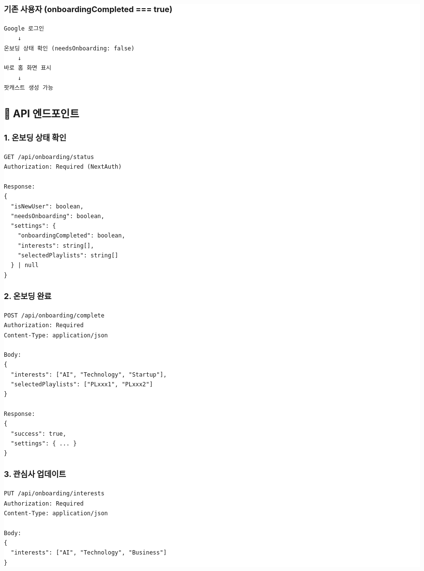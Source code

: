 ### 기존 사용자 (onboardingCompleted === true)
```
Google 로그인
    ↓
온보딩 상태 확인 (needsOnboarding: false)
    ↓
바로 홈 화면 표시
    ↓
팟캐스트 생성 가능
```

## 🔌 API 엔드포인트

### 1. 온보딩 상태 확인
```http
GET /api/onboarding/status
Authorization: Required (NextAuth)

Response:
{
  "isNewUser": boolean,
  "needsOnboarding": boolean,
  "settings": {
    "onboardingCompleted": boolean,
    "interests": string[],
    "selectedPlaylists": string[]
  } | null
}
```

### 2. 온보딩 완료
```http
POST /api/onboarding/complete
Authorization: Required
Content-Type: application/json

Body:
{
  "interests": ["AI", "Technology", "Startup"],
  "selectedPlaylists": ["PLxxx1", "PLxxx2"]
}

Response:
{
  "success": true,
  "settings": { ... }
}
```

### 3. 관심사 업데이트
```http
PUT /api/onboarding/interests
Authorization: Required
Content-Type: application/json

Body:
{
  "interests": ["AI", "Technology", "Business"]
}
```
